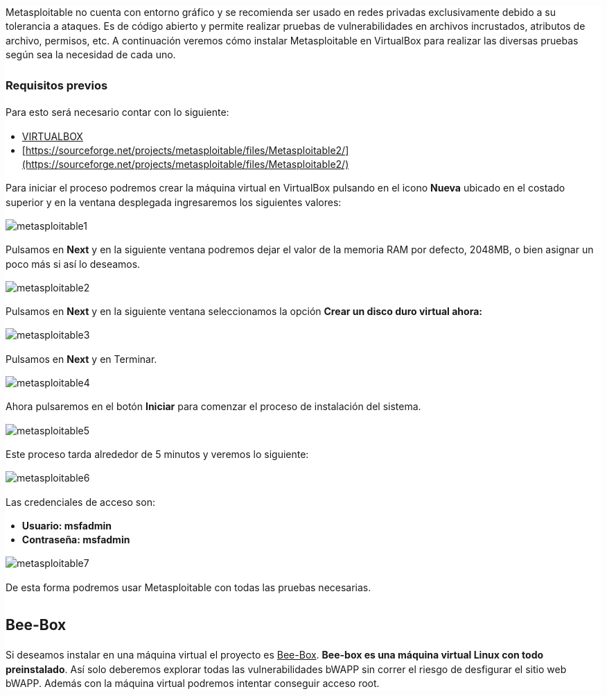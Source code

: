 Metasploitable no cuenta con entorno gráfico y se recomienda ser usado en redes privadas exclusivamente debido a su tolerancia a ataques. Es de código abierto y permite realizar pruebas de vulnerabilidades en archivos incrustados, atributos de archivo, permisos, etc. A continuación veremos cómo instalar Metasploitable en VirtualBox para realizar las diversas pruebas según sea la necesidad de cada uno.

### Requisitos previos

Para esto será necesario contar con lo siguiente:

- [VIRTUALBOX](https://www.virtualbox.org/wiki/Downloads)
- [https://sourceforge.net/projects/metasploitable/files/Metasploitable2/](https://sourceforge.net/projects/metasploitable/files/Metasploitable2/)

Para iniciar el proceso podremos crear la máquina virtual en VirtualBox pulsando en el icono **Nueva** ubicado en el costado superior y en la ventana desplegada ingresaremos los siguientes valores:

![metasploitable1](https://github.com/4GeeksAcademy/cybersecurity-syllabus/blob/main/assets/metasploitable1.png?raw=true)

Pulsamos en **Next** y en la siguiente ventana podremos dejar el valor de la memoria RAM por defecto, 2048MB, o bien asignar un poco más si así lo deseamos.

![metasploitable2](https://github.com/4GeeksAcademy/cybersecurity-syllabus/blob/main/assets/metasploitable2.png?raw=true)

Pulsamos en **Next** y en la siguiente ventana seleccionamos la opción **Crear un disco duro virtual ahora:**

![metasploitable3](https://github.com/4GeeksAcademy/cybersecurity-syllabus/blob/main/assets/metasploitable3.png?raw=true)

Pulsamos en **Next** y en Terminar.

![metasploitable4](https://github.com/4GeeksAcademy/cybersecurity-syllabus/blob/main/assets/metasploitable4.png?raw=true)

Ahora pulsaremos en el botón **Iniciar** para comenzar el proceso de instalación del sistema.

![metasploitable5](https://github.com/4GeeksAcademy/cybersecurity-syllabus/blob/main/assets/metasploitable5.png?raw=true)

Este proceso tarda alrededor de 5 minutos y veremos lo siguiente:

![metasploitable6](https://github.com/4GeeksAcademy/cybersecurity-syllabus/blob/main/assets/metasploitable6.png?raw=true)

Las credenciales de acceso son:

- **Usuario: msfadmin**
- **Contraseña: msfadmin**

![metasploitable7](https://github.com/4GeeksAcademy/cybersecurity-syllabus/blob/main/assets/metasploitable7.png?raw=true)

De esta forma podremos usar Metasploitable con todas las pruebas necesarias.

## Bee-Box

Si deseamos instalar en una máquina virtual el proyecto es [Bee-Box](https://sourceforge.net/projects/bwapp/files/bee-box/bee-box_v1.6.7z/download). **Bee-box es una máquina virtual Linux con todo preinstalado**. Así solo deberemos explorar todas las vulnerabilidades bWAPP sin correr el riesgo de desfigurar el sitio web bWAPP. Además con la máquina virtual podremos intentar conseguir acceso root.
